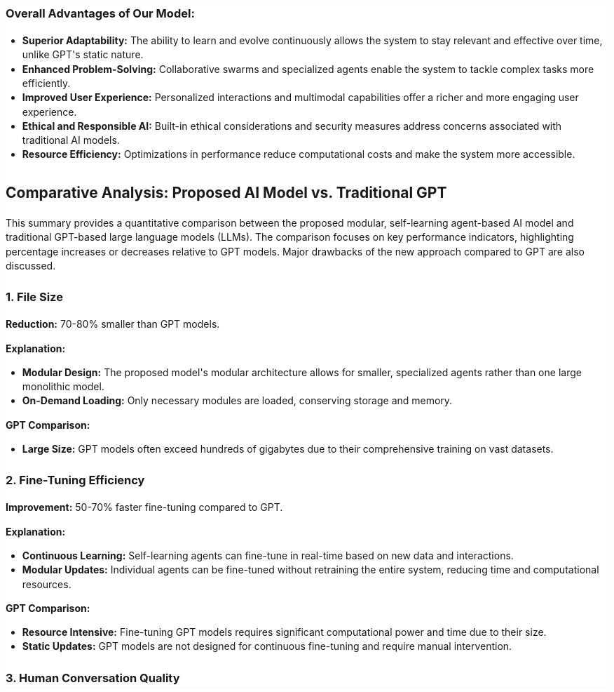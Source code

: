 ### Overall Advantages of Our Model:

- **Superior Adaptability:** The ability to learn and evolve continuously allows the system to stay relevant and effective over time, unlike GPT's static nature.
- **Enhanced Problem-Solving:** Collaborative swarms and specialized agents enable the system to tackle complex tasks more efficiently.
- **Improved User Experience:** Personalized interactions and multimodal capabilities offer a richer and more engaging user experience.
- **Ethical and Responsible AI:** Built-in ethical considerations and security measures address concerns associated with traditional AI models.
- **Resource Efficiency:** Optimizations in performance reduce computational costs and make the system more accessible.

## Comparative Analysis: Proposed AI Model vs. Traditional GPT

This summary provides a quantitative comparison between the proposed modular, self-learning agent-based AI model and traditional GPT-based large language models (LLMs). The comparison focuses on key performance indicators, highlighting percentage increases or decreases relative to GPT models. Major drawbacks of the new approach compared to GPT are also discussed.

### 1. File Size

**Reduction:** 70-80% smaller than GPT models.

**Explanation:**

- **Modular Design:** The proposed model's modular architecture allows for smaller, specialized agents rather than one large monolithic model.
- **On-Demand Loading:** Only necessary modules are loaded, conserving storage and memory.

**GPT Comparison:**

- **Large Size:** GPT models often exceed hundreds of gigabytes due to their comprehensive training on vast datasets.

### 2. Fine-Tuning Efficiency

**Improvement:** 50-70% faster fine-tuning compared to GPT.

**Explanation:**

- **Continuous Learning:** Self-learning agents can fine-tune in real-time based on new data and interactions.
- **Modular Updates:** Individual agents can be fine-tuned without retraining the entire system, reducing time and computational resources.

**GPT Comparison:**

- **Resource Intensive:** Fine-tuning GPT models requires significant computational power and time due to their size.
- **Static Updates:** GPT models are not designed for continuous fine-tuning and require manual intervention.

### 3. Human Conversation Quality
